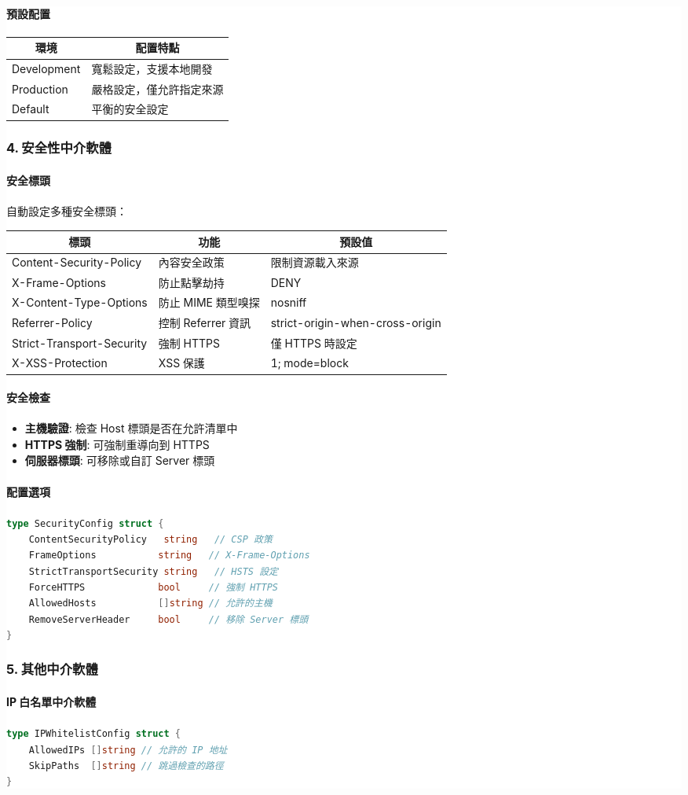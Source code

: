#### 預設配置

| 環境 | 配置特點 |
|------|----------|
| Development | 寬鬆設定，支援本地開發 |
| Production | 嚴格設定，僅允許指定來源 |
| Default | 平衡的安全設定 |

### 4. 安全性中介軟體

#### 安全標頭

自動設定多種安全標頭：

| 標頭 | 功能 | 預設值 |
|------|------|--------|
| Content-Security-Policy | 內容安全政策 | 限制資源載入來源 |
| X-Frame-Options | 防止點擊劫持 | DENY |
| X-Content-Type-Options | 防止 MIME 類型嗅探 | nosniff |
| Referrer-Policy | 控制 Referrer 資訊 | strict-origin-when-cross-origin |
| Strict-Transport-Security | 強制 HTTPS | 僅 HTTPS 時設定 |
| X-XSS-Protection | XSS 保護 | 1; mode=block |

#### 安全檢查

- **主機驗證**: 檢查 Host 標頭是否在允許清單中
- **HTTPS 強制**: 可強制重導向到 HTTPS
- **伺服器標頭**: 可移除或自訂 Server 標頭

#### 配置選項

```go
type SecurityConfig struct {
    ContentSecurityPolicy   string   // CSP 政策
    FrameOptions           string   // X-Frame-Options
    StrictTransportSecurity string   // HSTS 設定
    ForceHTTPS             bool     // 強制 HTTPS
    AllowedHosts           []string // 允許的主機
    RemoveServerHeader     bool     // 移除 Server 標頭
}
```

### 5. 其他中介軟體

#### IP 白名單中介軟體

```go
type IPWhitelistConfig struct {
    AllowedIPs []string // 允許的 IP 地址
    SkipPaths  []string // 跳過檢查的路徑
}
```

